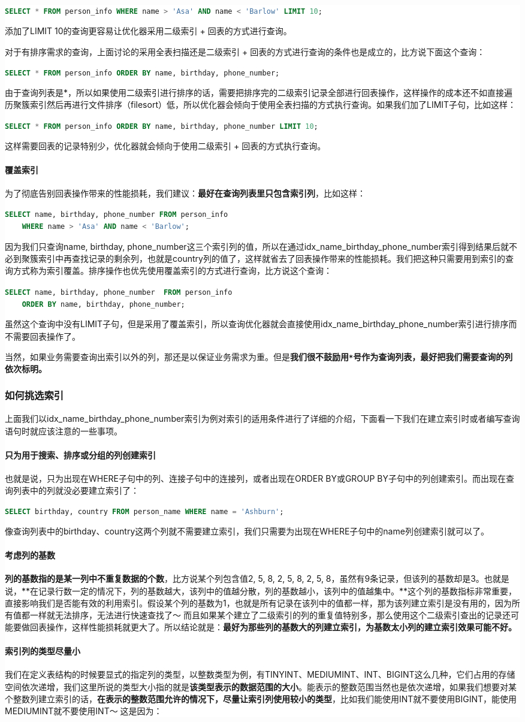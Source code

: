 ```sql
SELECT * FROM person_info WHERE name > 'Asa' AND name < 'Barlow' LIMIT 10;
```
添加了LIMIT 10的查询更容易让优化器采用二级索引 + 回表的方式进行查询。

对于有排序需求的查询，上面讨论的采用全表扫描还是二级索引 + 回表的方式进行查询的条件也是成立的，比方说下面这个查询：

```sql
SELECT * FROM person_info ORDER BY name, birthday, phone_number;
```
由于查询列表是*，所以如果使用二级索引进行排序的话，需要把排序完的二级索引记录全部进行回表操作，这样操作的成本还不如直接遍历聚簇索引然后再进行文件排序（filesort）低，所以优化器会倾向于使用全表扫描的方式执行查询。如果我们加了LIMIT子句，比如这样：

```sql
SELECT * FROM person_info ORDER BY name, birthday, phone_number LIMIT 10;
```
这样需要回表的记录特别少，优化器就会倾向于使用二级索引 + 回表的方式执行查询。

#### 覆盖索引
为了彻底告别回表操作带来的性能损耗，我们建议：**最好在查询列表里只包含索引列**，比如这样：

```sql
SELECT name, birthday, phone_number FROM person_info  
    WHERE name > 'Asa' AND name < 'Barlow';
```
因为我们只查询name, birthday, phone_number这三个索引列的值，所以在通过idx_name_birthday_phone_number索引得到结果后就不必到聚簇索引中再查找记录的剩余列，也就是country列的值了，这样就省去了回表操作带来的性能损耗。我们把这种只需要用到索引的查询方式称为索引覆盖。排序操作也优先使用覆盖索引的方式进行查询，比方说这个查询：

```sql
SELECT name, birthday, phone_number  FROM person_info   
    ORDER BY name, birthday, phone_number;
```
虽然这个查询中没有LIMIT子句，但是采用了覆盖索引，所以查询优化器就会直接使用idx_name_birthday_phone_number索引进行排序而不需要回表操作了。

当然，如果业务需要查询出索引以外的列，那还是以保证业务需求为重。但是**我们很不鼓励用`*`号作为查询列表，最好把我们需要查询的列依次标明。**

### 如何挑选索引
上面我们以idx_name_birthday_phone_number索引为例对索引的适用条件进行了详细的介绍，下面看一下我们在建立索引时或者编写查询语句时就应该注意的一些事项。

#### 只为用于搜索、排序或分组的列创建索引
也就是说，只为出现在WHERE子句中的列、连接子句中的连接列，或者出现在ORDER BY或GROUP BY子句中的列创建索引。而出现在查询列表中的列就没必要建立索引了：
```sql
SELECT birthday, country FROM person_name WHERE name = 'Ashburn';
```
像查询列表中的birthday、country这两个列就不需要建立索引，我们只需要为出现在WHERE子句中的name列创建索引就可以了。

#### 考虑列的基数
**列的基数指的是某一列中不重复数据的个数**，比方说某个列包含值2, 5, 8, 2, 5, 8, 2, 5, 8，虽然有9条记录，但该列的基数却是3。也就是说，**在记录行数一定的情况下，列的基数越大，该列中的值越分散，列的基数越小，该列中的值越集中。**这个列的基数指标非常重要，直接影响我们是否能有效的利用索引。假设某个列的基数为1，也就是所有记录在该列中的值都一样，那为该列建立索引是没有用的，因为所有值都一样就无法排序，无法进行快速查找了～ 而且如果某个建立了二级索引的列的重复值特别多，那么使用这个二级索引查出的记录还可能要做回表操作，这样性能损耗就更大了。所以结论就是：**最好为那些列的基数大的列建立索引，为基数太小列的建立索引效果可能不好。**

#### 索引列的类型尽量小
我们在定义表结构的时候要显式的指定列的类型，以整数类型为例，有TINYINT、MEDIUMINT、INT、BIGINT这么几种，它们占用的存储空间依次递增，我们这里所说的类型大小指的就是**该类型表示的数据范围的大小**。能表示的整数范围当然也是依次递增，如果我们想要对某个整数列建立索引的话，**在表示的整数范围允许的情况下，尽量让索引列使用较小的类型**，比如我们能使用INT就不要使用BIGINT，能使用MEDIUMINT就不要使用INT～ 这是因为：
